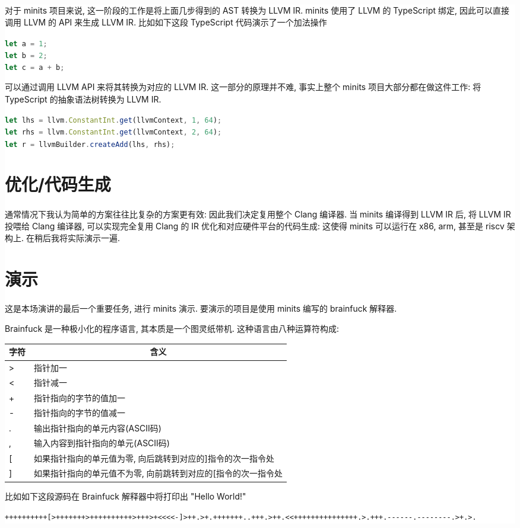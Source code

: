 ```
```

对于 minits 项目来说, 这一阶段的工作是将上面几步得到的 AST 转换为 LLVM IR. minits 使用了 LLVM 的 TypeScript 绑定, 因此可以直接调用 LLVM 的 API 来生成 LLVM IR. 比如如下这段 TypeScript 代码演示了一个加法操作

```ts
let a = 1;
let b = 2;
let c = a + b;
```

可以通过调用 LLVM API 来将其转换为对应的 LLVM IR. 这一部分的原理并不难, 事实上整个 minits 项目大部分都在做这件工作: 将 TypeScript 的抽象语法树转换为 LLVM IR.

```ts
let lhs = llvm.ConstantInt.get(llvmContext, 1, 64);
let rhs = llvm.ConstantInt.get(llvmContext, 2, 64);
let r = llvmBuilder.createAdd(lhs, rhs);
```

# 优化/代码生成

通常情况下我认为简单的方案往往比复杂的方案更有效: 因此我们决定复用整个 Clang 编译器. 当 minits 编译得到 LLVM IR 后, 将 LLVM IR 投喂给 Clang 编译器, 可以实现完全复用 Clang 的 IR 优化和对应硬件平台的代码生成: 这使得 minits 可以运行在 x86, arm, 甚至是 riscv 架构上. 在稍后我将实际演示一遍.

# 演示

这是本场演讲的最后一个重要任务, 进行 minits 演示. 要演示的项目是使用 minits 编写的 brainfuck 解释器.

Brainfuck 是一种极小化的程序语言, 其本质是一个图灵纸带机. 这种语言由八种运算符构成:

| 字符 | 含义 |
| --- | --- |
| > | 指针加一 |
| < | 指针减一 |
| + | 指针指向的字节的值加一 |
| - | 指针指向的字节的值减一 |
| . | 输出指针指向的单元内容(ASCII码) |
| , | 输入内容到指针指向的单元(ASCII码) |
| [ | 如果指针指向的单元值为零, 向后跳转到对应的]指令的次一指令处 |
| ] | 如果指针指向的单元值不为零, 向前跳转到对应的[指令的次一指令处 |

比如如下这段源码在 Brainfuck 解释器中将打印出 "Hello World!"

```
++++++++++[>+++++++>++++++++++>+++>+<<<<-]>++.>+.+++++++..+++.>++.<<+++++++++++++++.>.+++.------.--------.>+.>.
```
